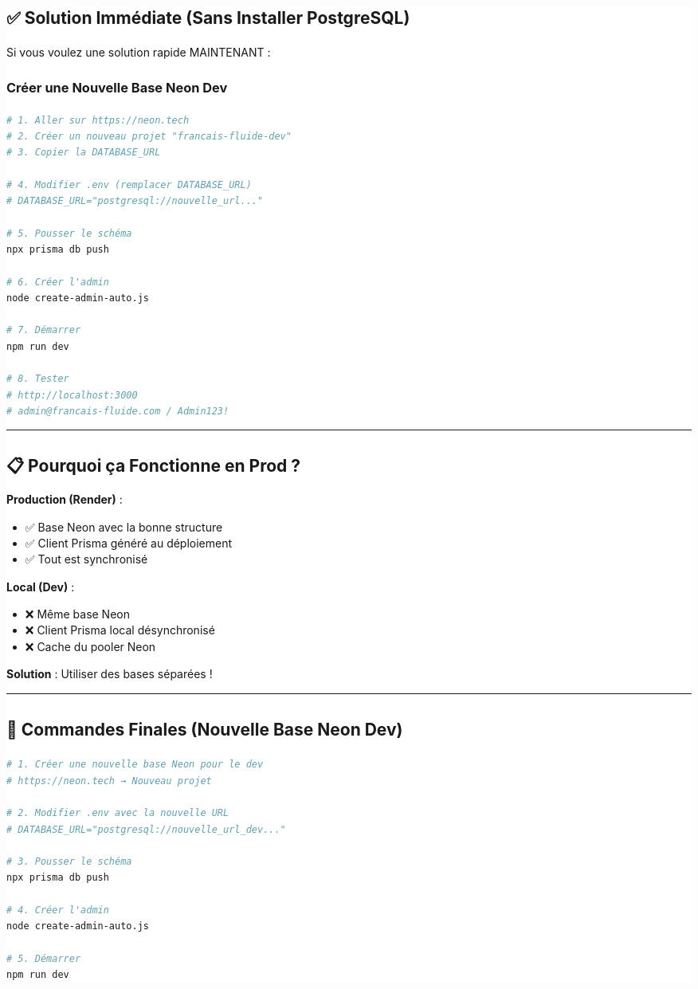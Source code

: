 
## ✅ Solution Immédiate (Sans Installer PostgreSQL)

Si vous voulez une solution rapide MAINTENANT :

### Créer une Nouvelle Base Neon Dev

```bash
# 1. Aller sur https://neon.tech
# 2. Créer un nouveau projet "francais-fluide-dev"
# 3. Copier la DATABASE_URL

# 4. Modifier .env (remplacer DATABASE_URL)
# DATABASE_URL="postgresql://nouvelle_url..."

# 5. Pousser le schéma
npx prisma db push

# 6. Créer l'admin
node create-admin-auto.js

# 7. Démarrer
npm run dev

# 8. Tester
# http://localhost:3000
# admin@francais-fluide.com / Admin123!
```

---

## 📋 Pourquoi ça Fonctionne en Prod ?

**Production (Render)** :
- ✅ Base Neon avec la bonne structure
- ✅ Client Prisma généré au déploiement
- ✅ Tout est synchronisé

**Local (Dev)** :
- ❌ Même base Neon
- ❌ Client Prisma local désynchronisé
- ❌ Cache du pooler Neon

**Solution** : Utiliser des bases séparées !

---

## 🎯 Commandes Finales (Nouvelle Base Neon Dev)

```bash
# 1. Créer une nouvelle base Neon pour le dev
# https://neon.tech → Nouveau projet

# 2. Modifier .env avec la nouvelle URL
# DATABASE_URL="postgresql://nouvelle_url_dev..."

# 3. Pousser le schéma
npx prisma db push

# 4. Créer l'admin
node create-admin-auto.js

# 5. Démarrer
npm run dev

```